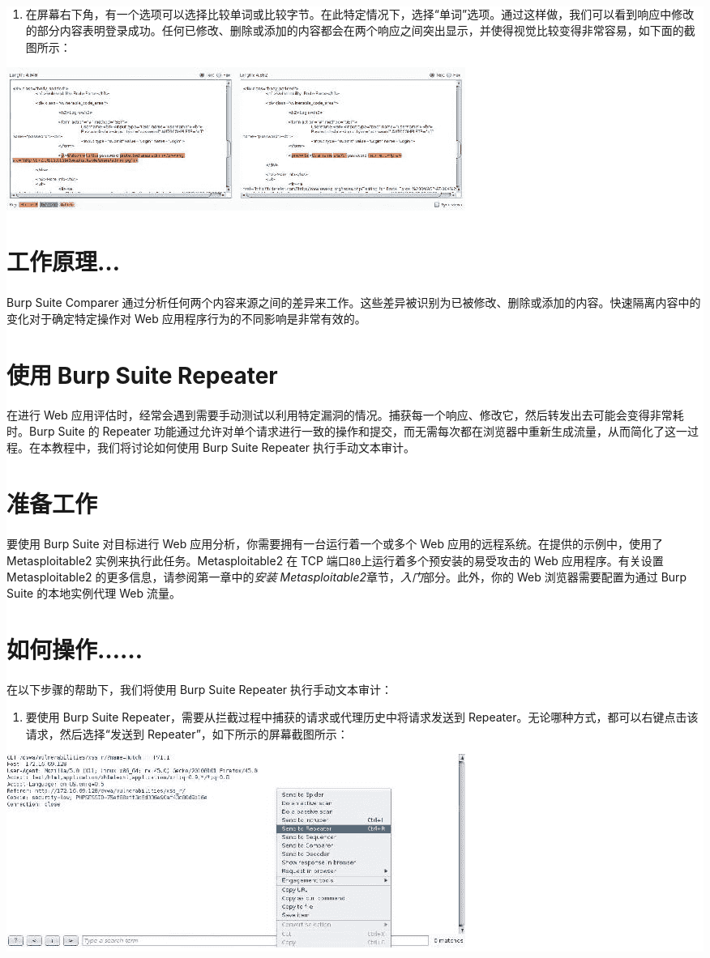 1.  在屏幕右下角，有一个选项可以选择比较单词或比较字节。在此特定情况下，选择“单词”选项。通过这样做，我们可以看到响应中修改的部分内容表明登录成功。任何已修改、删除或添加的内容都会在两个响应之间突出显示，并使得视觉比较变得非常容易，如下面的截图所示：

![](img/00482.jpeg)

# 工作原理…

Burp Suite Comparer 通过分析任何两个内容来源之间的差异来工作。这些差异被识别为已被修改、删除或添加的内容。快速隔离内容中的变化对于确定特定操作对 Web 应用程序行为的不同影响是非常有效的。

# 使用 Burp Suite Repeater

在进行 Web 应用评估时，经常会遇到需要手动测试以利用特定漏洞的情况。捕获每一个响应、修改它，然后转发出去可能会变得非常耗时。Burp Suite 的 Repeater 功能通过允许对单个请求进行一致的操作和提交，而无需每次都在浏览器中重新生成流量，从而简化了这一过程。在本教程中，我们将讨论如何使用 Burp Suite Repeater 执行手动文本审计。

# 准备工作

要使用 Burp Suite 对目标进行 Web 应用分析，你需要拥有一台运行着一个或多个 Web 应用的远程系统。在提供的示例中，使用了 Metasploitable2 实例来执行此任务。Metasploitable2 在 TCP 端口`80`上运行着多个预安装的易受攻击的 Web 应用程序。有关设置 Metasploitable2 的更多信息，请参阅第一章中的*安装 Metasploitable2*章节，*入门*部分。此外，你的 Web 浏览器需要配置为通过 Burp Suite 的本地实例代理 Web 流量。

# 如何操作……

在以下步骤的帮助下，我们将使用 Burp Suite Repeater 执行手动文本审计：

1.  要使用 Burp Suite Repeater，需要从拦截过程中捕获的请求或代理历史中将请求发送到 Repeater。无论哪种方式，都可以右键点击该请求，然后选择“发送到 Repeater”，如下所示的屏幕截图所示：

![](img/00605.jpeg)
